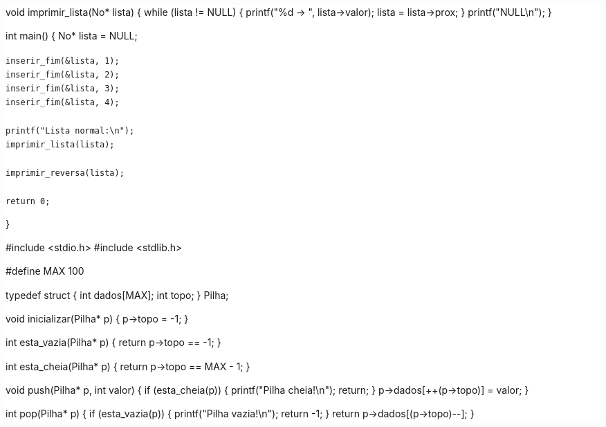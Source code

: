 void imprimir_lista(No* lista) {
    while (lista != NULL) {
        printf("%d -> ", lista->valor);
        lista = lista->prox;
    }
    printf("NULL\n");
}

int main() {
    No* lista = NULL;

    inserir_fim(&lista, 1);
    inserir_fim(&lista, 2);
    inserir_fim(&lista, 3);
    inserir_fim(&lista, 4);

    printf("Lista normal:\n");
    imprimir_lista(lista);

    imprimir_reversa(lista);

    return 0;
}

#include <stdio.h>
#include <stdlib.h>

#define MAX 100

typedef struct {
    int dados[MAX];
    int topo;
} Pilha;

void inicializar(Pilha* p) {
    p->topo = -1;
}

int esta_vazia(Pilha* p) {
    return p->topo == -1;
}

int esta_cheia(Pilha* p) {
    return p->topo == MAX - 1;
}

void push(Pilha* p, int valor) {
    if (esta_cheia(p)) {
        printf("Pilha cheia!\n");
        return;
    }
    p->dados[++(p->topo)] = valor;
}

int pop(Pilha* p) {
    if (esta_vazia(p)) {
        printf("Pilha vazia!\n");
        return -1;
    }
    return p->dados[(p->topo)--];
}
